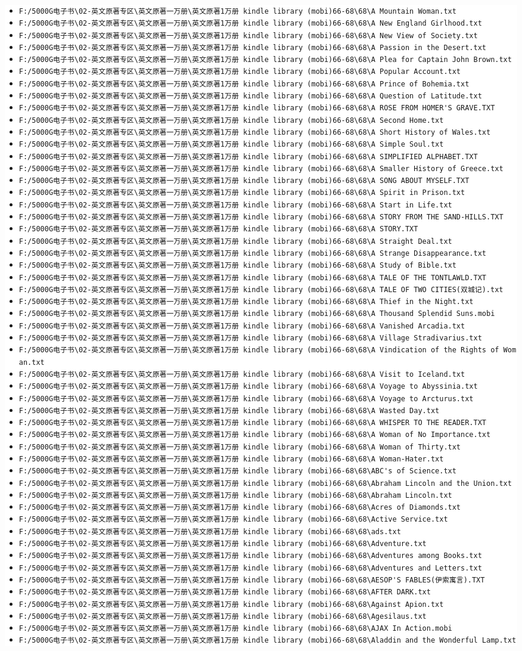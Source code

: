 - `F:/5000G电子书\02-英文原著专区\英文原著一万册\英文原著1万册 kindle library (mobi)66-68\68\A Mountain Woman.txt`
- `F:/5000G电子书\02-英文原著专区\英文原著一万册\英文原著1万册 kindle library (mobi)66-68\68\A New England Girlhood.txt`
- `F:/5000G电子书\02-英文原著专区\英文原著一万册\英文原著1万册 kindle library (mobi)66-68\68\A New View of Society.txt`
- `F:/5000G电子书\02-英文原著专区\英文原著一万册\英文原著1万册 kindle library (mobi)66-68\68\A Passion in the Desert.txt`
- `F:/5000G电子书\02-英文原著专区\英文原著一万册\英文原著1万册 kindle library (mobi)66-68\68\A Plea for Captain John Brown.txt`
- `F:/5000G电子书\02-英文原著专区\英文原著一万册\英文原著1万册 kindle library (mobi)66-68\68\A Popular Account.txt`
- `F:/5000G电子书\02-英文原著专区\英文原著一万册\英文原著1万册 kindle library (mobi)66-68\68\A Prince of Bohemia.txt`
- `F:/5000G电子书\02-英文原著专区\英文原著一万册\英文原著1万册 kindle library (mobi)66-68\68\A Question of Latitude.txt`
- `F:/5000G电子书\02-英文原著专区\英文原著一万册\英文原著1万册 kindle library (mobi)66-68\68\A ROSE FROM HOMER'S GRAVE.TXT`
- `F:/5000G电子书\02-英文原著专区\英文原著一万册\英文原著1万册 kindle library (mobi)66-68\68\A Second Home.txt`
- `F:/5000G电子书\02-英文原著专区\英文原著一万册\英文原著1万册 kindle library (mobi)66-68\68\A Short History of Wales.txt`
- `F:/5000G电子书\02-英文原著专区\英文原著一万册\英文原著1万册 kindle library (mobi)66-68\68\A Simple Soul.txt`
- `F:/5000G电子书\02-英文原著专区\英文原著一万册\英文原著1万册 kindle library (mobi)66-68\68\A SIMPLIFIED ALPHABET.TXT`
- `F:/5000G电子书\02-英文原著专区\英文原著一万册\英文原著1万册 kindle library (mobi)66-68\68\A Smaller History of Greece.txt`
- `F:/5000G电子书\02-英文原著专区\英文原著一万册\英文原著1万册 kindle library (mobi)66-68\68\A SONG ABOUT MYSELF.TXT`
- `F:/5000G电子书\02-英文原著专区\英文原著一万册\英文原著1万册 kindle library (mobi)66-68\68\A Spirit in Prison.txt`
- `F:/5000G电子书\02-英文原著专区\英文原著一万册\英文原著1万册 kindle library (mobi)66-68\68\A Start in Life.txt`
- `F:/5000G电子书\02-英文原著专区\英文原著一万册\英文原著1万册 kindle library (mobi)66-68\68\A STORY FROM THE SAND-HILLS.TXT`
- `F:/5000G电子书\02-英文原著专区\英文原著一万册\英文原著1万册 kindle library (mobi)66-68\68\A STORY.TXT`
- `F:/5000G电子书\02-英文原著专区\英文原著一万册\英文原著1万册 kindle library (mobi)66-68\68\A Straight Deal.txt`
- `F:/5000G电子书\02-英文原著专区\英文原著一万册\英文原著1万册 kindle library (mobi)66-68\68\A Strange Disappearance.txt`
- `F:/5000G电子书\02-英文原著专区\英文原著一万册\英文原著1万册 kindle library (mobi)66-68\68\A Study of Bible.txt`
- `F:/5000G电子书\02-英文原著专区\英文原著一万册\英文原著1万册 kindle library (mobi)66-68\68\A TALE OF THE TONTLAWLD.TXT`
- `F:/5000G电子书\02-英文原著专区\英文原著一万册\英文原著1万册 kindle library (mobi)66-68\68\A TALE OF TWO CITIES(双城记).txt`
- `F:/5000G电子书\02-英文原著专区\英文原著一万册\英文原著1万册 kindle library (mobi)66-68\68\A Thief in the Night.txt`
- `F:/5000G电子书\02-英文原著专区\英文原著一万册\英文原著1万册 kindle library (mobi)66-68\68\A Thousand Splendid Suns.mobi`
- `F:/5000G电子书\02-英文原著专区\英文原著一万册\英文原著1万册 kindle library (mobi)66-68\68\A Vanished Arcadia.txt`
- `F:/5000G电子书\02-英文原著专区\英文原著一万册\英文原著1万册 kindle library (mobi)66-68\68\A Village Stradivarius.txt`
- `F:/5000G电子书\02-英文原著专区\英文原著一万册\英文原著1万册 kindle library (mobi)66-68\68\A Vindication of the Rights of Woman.txt`
- `F:/5000G电子书\02-英文原著专区\英文原著一万册\英文原著1万册 kindle library (mobi)66-68\68\A Visit to Iceland.txt`
- `F:/5000G电子书\02-英文原著专区\英文原著一万册\英文原著1万册 kindle library (mobi)66-68\68\A Voyage to Abyssinia.txt`
- `F:/5000G电子书\02-英文原著专区\英文原著一万册\英文原著1万册 kindle library (mobi)66-68\68\A Voyage to Arcturus.txt`
- `F:/5000G电子书\02-英文原著专区\英文原著一万册\英文原著1万册 kindle library (mobi)66-68\68\A Wasted Day.txt`
- `F:/5000G电子书\02-英文原著专区\英文原著一万册\英文原著1万册 kindle library (mobi)66-68\68\A WHISPER TO THE READER.TXT`
- `F:/5000G电子书\02-英文原著专区\英文原著一万册\英文原著1万册 kindle library (mobi)66-68\68\A Woman of No Importance.txt`
- `F:/5000G电子书\02-英文原著专区\英文原著一万册\英文原著1万册 kindle library (mobi)66-68\68\A Woman of Thirty.txt`
- `F:/5000G电子书\02-英文原著专区\英文原著一万册\英文原著1万册 kindle library (mobi)66-68\68\A Woman-Hater.txt`
- `F:/5000G电子书\02-英文原著专区\英文原著一万册\英文原著1万册 kindle library (mobi)66-68\68\ABC's of Science.txt`
- `F:/5000G电子书\02-英文原著专区\英文原著一万册\英文原著1万册 kindle library (mobi)66-68\68\Abraham Lincoln and the Union.txt`
- `F:/5000G电子书\02-英文原著专区\英文原著一万册\英文原著1万册 kindle library (mobi)66-68\68\Abraham Lincoln.txt`
- `F:/5000G电子书\02-英文原著专区\英文原著一万册\英文原著1万册 kindle library (mobi)66-68\68\Acres of Diamonds.txt`
- `F:/5000G电子书\02-英文原著专区\英文原著一万册\英文原著1万册 kindle library (mobi)66-68\68\Active Service.txt`
- `F:/5000G电子书\02-英文原著专区\英文原著一万册\英文原著1万册 kindle library (mobi)66-68\68\ads.txt`
- `F:/5000G电子书\02-英文原著专区\英文原著一万册\英文原著1万册 kindle library (mobi)66-68\68\Adventure.txt`
- `F:/5000G电子书\02-英文原著专区\英文原著一万册\英文原著1万册 kindle library (mobi)66-68\68\Adventures among Books.txt`
- `F:/5000G电子书\02-英文原著专区\英文原著一万册\英文原著1万册 kindle library (mobi)66-68\68\Adventures and Letters.txt`
- `F:/5000G电子书\02-英文原著专区\英文原著一万册\英文原著1万册 kindle library (mobi)66-68\68\AESOP'S FABLES(伊索寓言).TXT`
- `F:/5000G电子书\02-英文原著专区\英文原著一万册\英文原著1万册 kindle library (mobi)66-68\68\AFTER DARK.txt`
- `F:/5000G电子书\02-英文原著专区\英文原著一万册\英文原著1万册 kindle library (mobi)66-68\68\Against Apion.txt`
- `F:/5000G电子书\02-英文原著专区\英文原著一万册\英文原著1万册 kindle library (mobi)66-68\68\Agesilaus.txt`
- `F:/5000G电子书\02-英文原著专区\英文原著一万册\英文原著1万册 kindle library (mobi)66-68\68\AJAX In Action.mobi`
- `F:/5000G电子书\02-英文原著专区\英文原著一万册\英文原著1万册 kindle library (mobi)66-68\68\Aladdin and the Wonderful Lamp.txt`